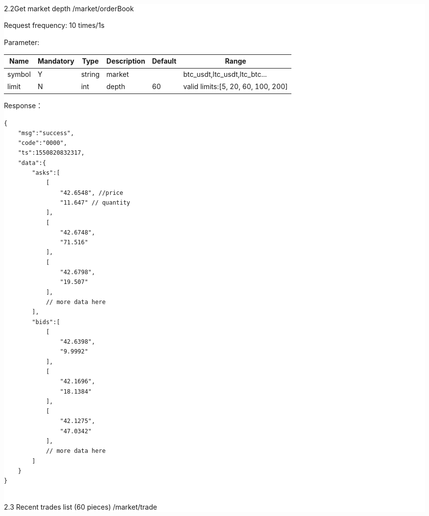 2.2Get market depth /market/orderBook

 Request frequency: 10 times/1s

 Parameter:
 
Name |Mandatory | Type | Description | Default | Range
---|---|---|---|---|---
symbol | Y | string |market||btc_usdt,ltc_usdt,ltc_btc...
limit | N | int |depth|60|valid limits:[5, 20, 60, 100, 200]

Response：

```
{
    "msg":"success",
    "code":"0000",
    "ts":1550820832317,
    "data":{
        "asks":[
            [
                "42.6548", //price
                "11.647" // quantity
            ],
            [
                "42.6748",
                "71.516"
            ],
            [
                "42.6798",
                "19.507"
            ],
            // more data here
        ],
        "bids":[
            [
                "42.6398",
                "9.9992"
            ],
            [
                "42.1696",
                "18.1384"
            ],
            [
                "42.1275",
                "47.0342"
            ],
            // more data here
        ]
    }
}


```
2.3 Recent trades list (60 pieces) /market/trade
